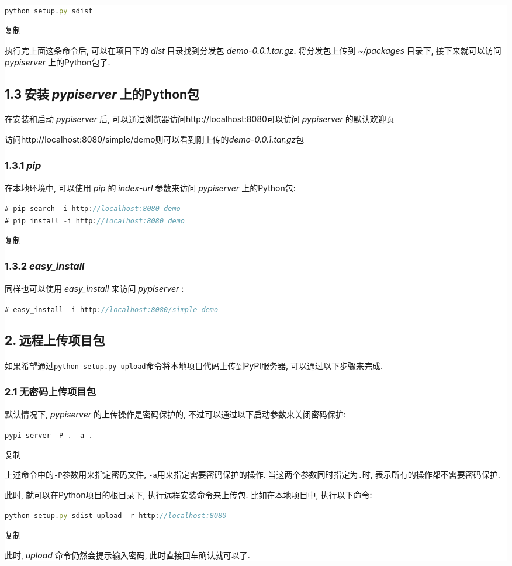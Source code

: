 ```javascript
python setup.py sdist
```

复制

执行完上面这条命令后, 可以在项目下的 *dist* 目录找到分发包 *demo-0.0.1.tar.gz*. 将分发包上传到 *~/packages* 目录下, 接下来就可以访问 *pypiserver* 上的Python包了.

## 1.3 安装 *pypiserver* 上的Python包

在安装和启动 *pypiserver* 后, 可以通过浏览器访问http://localhost:8080可以访问 *pypiserver* 的默认欢迎页

访问http://localhost:8080/simple/demo则可以看到刚上传的*demo-0.0.1.tar.gz*包

### 1.3.1 *pip*

在本地环境中, 可以使用 *pip* 的 *index-url* 参数来访问 *pypiserver* 上的Python包:

```javascript
# pip search -i http://localhost:8080 demo
# pip install -i http://localhost:8080 demo
```

复制

### 1.3.2 *easy_install*

同样也可以使用 *easy_install* 来访问 *pypiserver* :

```javascript
# easy_install -i http://localhost:8080/simple demo
```

## 2. 远程上传项目包

如果希望通过`python setup.py upload`命令将本地项目代码上传到PyPI服务器, 可以通过以下步骤来完成.

### 2.1 无密码上传项目包

默认情况下, *pypiserver* 的上传操作是密码保护的, 不过可以通过以下启动参数来关闭密码保护:

```javascript
pypi-server -P . -a .
```

复制

上述命令中的`-P`参数用来指定密码文件, `-a`用来指定需要密码保护的操作. 当这两个参数同时指定为`.`时, 表示所有的操作都不需要密码保护.

此时, 就可以在Python项目的根目录下, 执行远程安装命令来上传包. 比如在本地项目中, 执行以下命令:

```javascript
python setup.py sdist upload -r http://localhost:8080
```

复制

此时, *upload* 命令仍然会提示输入密码, 此时直接回车确认就可以了.
